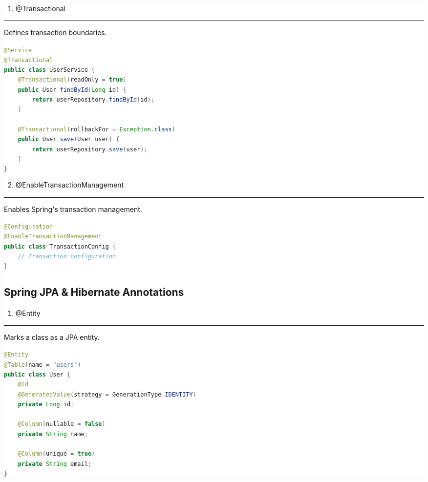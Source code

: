 1. @Transactional
----------------
Defines transaction boundaries.

```java
@Service
@Transactional
public class UserService {
    @Transactional(readOnly = true)
    public User findById(Long id) {
        return userRepository.findById(id);
    }
    
    @Transactional(rollbackFor = Exception.class)
    public User save(User user) {
        return userRepository.save(user);
    }
}
```

2. @EnableTransactionManagement
----------------------------
Enables Spring's transaction management.

```java
@Configuration
@EnableTransactionManagement
public class TransactionConfig {
    // Transaction configuration
}
```

Spring JPA & Hibernate Annotations
--------------------------------

1. @Entity
---------
Marks a class as a JPA entity.

```java
@Entity
@Table(name = "users")
public class User {
    @Id
    @GeneratedValue(strategy = GenerationType.IDENTITY)
    private Long id;
    
    @Column(nullable = false)
    private String name;
    
    @Column(unique = true)
    private String email;
}
```
